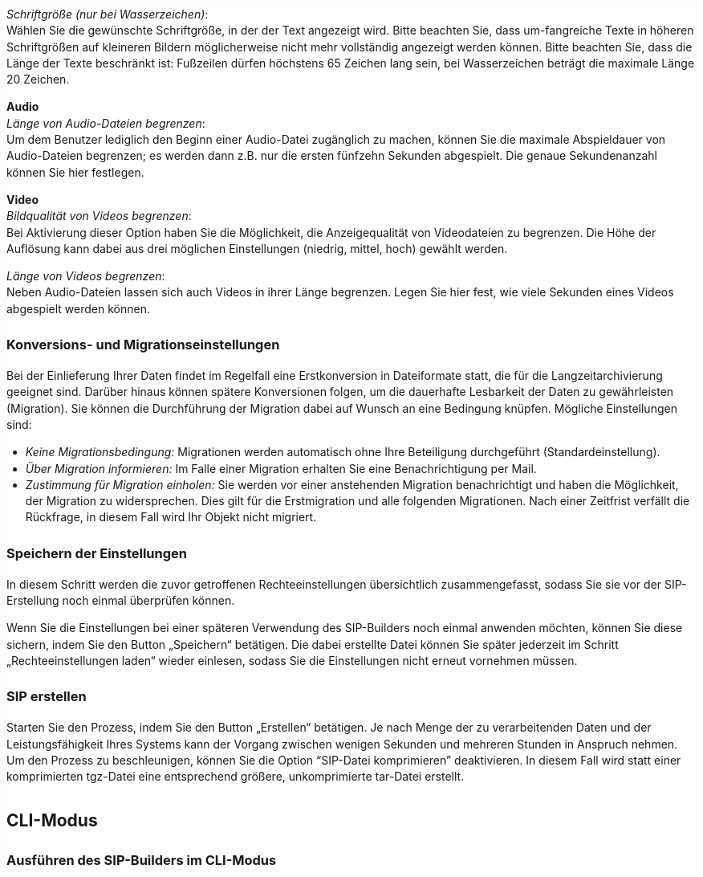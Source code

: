 _Schriftgröße (nur bei Wasserzeichen)_:  
Wählen Sie die gewünschte Schriftgröße, in der der Text angezeigt wird. Bitte beachten Sie, dass um-fangreiche Texte in höheren Schriftgrößen auf kleineren Bildern möglicherweise nicht mehr vollständig angezeigt werden können.
Bitte beachten Sie, dass die Länge der Texte beschränkt ist: Fußzeilen dürfen höchstens 65 Zeichen lang sein, bei Wasserzeichen beträgt die maximale Länge 20 Zeichen.  

__Audio__  
_Länge von Audio-Dateien begrenzen_:   
Um dem Benutzer lediglich den Beginn einer Audio-Datei zugänglich zu machen, können Sie die maximale Abspieldauer von Audio-Dateien begrenzen; es werden dann z.B. nur die ersten fünfzehn Sekunden abgespielt. Die genaue Sekundenanzahl können Sie hier festlegen.  

__Video__  
_Bildqualität von Videos begrenzen_:  
Bei Aktivierung dieser Option haben Sie die Möglichkeit, die Anzeigequalität von Videodateien zu begrenzen. Die Höhe der Auflösung kann dabei aus drei möglichen Einstellungen (niedrig, mittel, hoch) gewählt werden.  

_Länge von Videos begrenzen_:  
Neben Audio-Dateien lassen sich auch Videos in ihrer Länge begrenzen. Legen Sie hier fest, wie viele Sekunden eines Videos abgespielt werden können.
### Konversions- und Migrationseinstellungen

 

Bei der Einlieferung Ihrer Daten findet im Regelfall eine Erstkonversion in Dateiformate statt, die für die Langzeitarchivierung geeignet sind. Darüber hinaus können spätere Konversionen folgen, um die dauerhafte Lesbarkeit der Daten zu gewährleisten (Migration). Sie können die Durchführung der Migration dabei auf Wunsch an eine Bedingung knüpfen.
Mögliche Einstellungen sind:
* _Keine Migrationsbedingung:_ Migrationen werden automatisch ohne Ihre Beteiligung durchgeführt (Standardeinstellung).
* _Über Migration informieren:_ Im Falle einer Migration erhalten Sie eine Benachrichtigung per Mail.
* _Zustimmung für Migration einholen:_ Sie werden vor einer anstehenden Migration benachrichtigt und haben die Möglichkeit, der Migration zu widersprechen. Dies gilt für die Erstmigration und alle folgenden Migrationen. Nach einer Zeitfrist verfällt die Rückfrage, in diesem Fall wird Ihr Objekt nicht migriert. 

###  Speichern der Einstellungen

In diesem Schritt werden die zuvor getroffenen Rechteeinstellungen übersichtlich zusammengefasst, sodass Sie sie vor der SIP-Erstellung noch einmal überprüfen können.

Wenn Sie die Einstellungen bei einer späteren Verwendung des SIP-Builders noch einmal anwenden möchten, können Sie diese sichern, indem Sie den Button „Speichern“ betätigen. Die dabei erstellte Datei können Sie später jederzeit im Schritt „Rechteeinstellungen laden“ wieder einlesen, sodass Sie die Einstellungen nicht erneut vornehmen müssen.


### SIP erstellen


Starten Sie den Prozess, indem Sie den Button „Erstellen“ betätigen. Je nach Menge der zu verarbeitenden Daten und der Leistungsfähigkeit Ihres Systems kann der Vorgang zwischen wenigen Sekunden und mehreren Stunden in Anspruch nehmen. Um den Prozess zu beschleunigen, können Sie die Option “SIP-Datei komprimieren” deaktivieren. In diesem Fall wird statt einer komprimierten tgz-Datei eine entsprechend größere, unkomprimierte tar-Datei erstellt.
## CLI-Modus
### Ausführen des SIP-Builders im CLI-Modus
